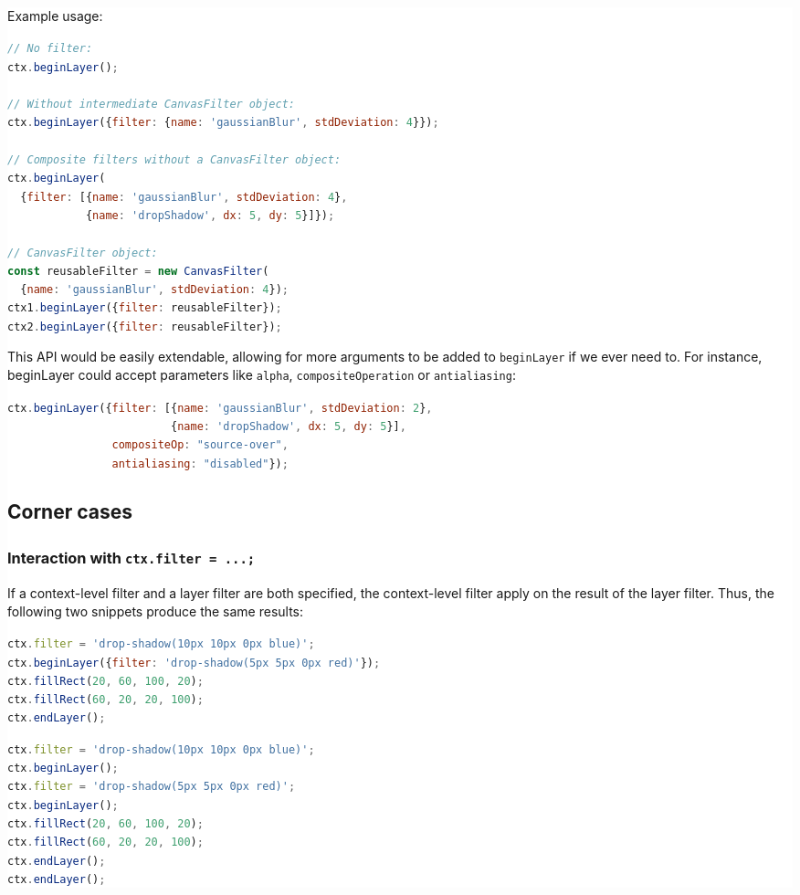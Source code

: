 Example usage:
```js
// No filter:
ctx.beginLayer();

// Without intermediate CanvasFilter object:
ctx.beginLayer({filter: {name: 'gaussianBlur', stdDeviation: 4}});

// Composite filters without a CanvasFilter object:
ctx.beginLayer(
  {filter: [{name: 'gaussianBlur', stdDeviation: 4},
            {name: 'dropShadow', dx: 5, dy: 5}]});

// CanvasFilter object:
const reusableFilter = new CanvasFilter(
  {name: 'gaussianBlur', stdDeviation: 4});
ctx1.beginLayer({filter: reusableFilter});
ctx2.beginLayer({filter: reusableFilter});
```

This API would be easily extendable, allowing for more arguments to be added to `beginLayer` if we ever need to. For instance, beginLayer could accept parameters like `alpha`, `compositeOperation` or `antialiasing`:
```js
ctx.beginLayer({filter: [{name: 'gaussianBlur', stdDeviation: 2},
                         {name: 'dropShadow', dx: 5, dy: 5}],
                compositeOp: "source-over",
                antialiasing: "disabled"});
```

## Corner cases

### Interaction with `ctx.filter = ...;`
If a context-level filter and a layer filter are both specified, the context-level filter apply on the result of the layer filter. Thus, the following two snippets produce the same results:

```js
ctx.filter = 'drop-shadow(10px 10px 0px blue)';
ctx.beginLayer({filter: 'drop-shadow(5px 5px 0px red)'});
ctx.fillRect(20, 60, 100, 20);
ctx.fillRect(60, 20, 20, 100);
ctx.endLayer();
```

```js
ctx.filter = 'drop-shadow(10px 10px 0px blue)';
ctx.beginLayer();
ctx.filter = 'drop-shadow(5px 5px 0px red)';
ctx.beginLayer();
ctx.fillRect(20, 60, 100, 20);
ctx.fillRect(60, 20, 20, 100);
ctx.endLayer();
ctx.endLayer();
```
